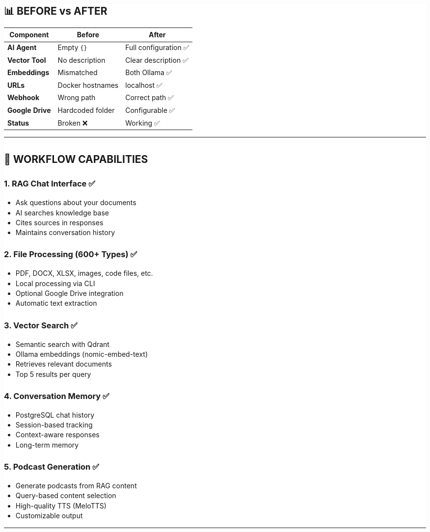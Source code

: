 ## 📊 BEFORE vs AFTER

| Component | Before | After |
|-----------|--------|-------|
| **AI Agent** | Empty `{}` | Full configuration ✅ |
| **Vector Tool** | No description | Clear description ✅ |
| **Embeddings** | Mismatched | Both Ollama ✅ |
| **URLs** | Docker hostnames | localhost ✅ |
| **Webhook** | Wrong path | Correct path ✅ |
| **Google Drive** | Hardcoded folder | Configurable ✅ |
| **Status** | Broken ❌ | Working ✅ |

---

## 🎯 WORKFLOW CAPABILITIES

### **1. RAG Chat Interface** ✅
- Ask questions about your documents
- AI searches knowledge base
- Cites sources in responses
- Maintains conversation history

### **2. File Processing (600+ Types)** ✅
- PDF, DOCX, XLSX, images, code files, etc.
- Local processing via CLI
- Optional Google Drive integration
- Automatic text extraction

### **3. Vector Search** ✅
- Semantic search with Qdrant
- Ollama embeddings (nomic-embed-text)
- Retrieves relevant documents
- Top 5 results per query

### **4. Conversation Memory** ✅
- PostgreSQL chat history
- Session-based tracking
- Context-aware responses
- Long-term memory

### **5. Podcast Generation** ✅
- Generate podcasts from RAG content
- Query-based content selection
- High-quality TTS (MeloTTS)
- Customizable output

---